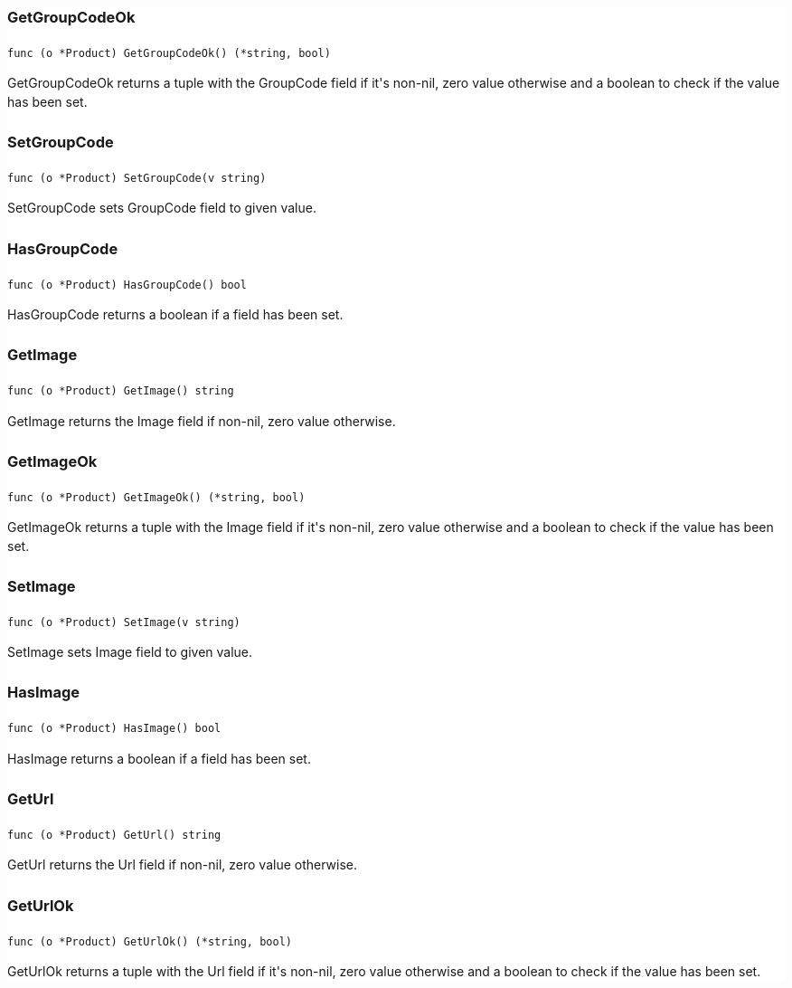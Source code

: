 ### GetGroupCodeOk

`func (o *Product) GetGroupCodeOk() (*string, bool)`

GetGroupCodeOk returns a tuple with the GroupCode field if it's non-nil, zero value otherwise
and a boolean to check if the value has been set.

### SetGroupCode

`func (o *Product) SetGroupCode(v string)`

SetGroupCode sets GroupCode field to given value.

### HasGroupCode

`func (o *Product) HasGroupCode() bool`

HasGroupCode returns a boolean if a field has been set.

### GetImage

`func (o *Product) GetImage() string`

GetImage returns the Image field if non-nil, zero value otherwise.

### GetImageOk

`func (o *Product) GetImageOk() (*string, bool)`

GetImageOk returns a tuple with the Image field if it's non-nil, zero value otherwise
and a boolean to check if the value has been set.

### SetImage

`func (o *Product) SetImage(v string)`

SetImage sets Image field to given value.

### HasImage

`func (o *Product) HasImage() bool`

HasImage returns a boolean if a field has been set.

### GetUrl

`func (o *Product) GetUrl() string`

GetUrl returns the Url field if non-nil, zero value otherwise.

### GetUrlOk

`func (o *Product) GetUrlOk() (*string, bool)`

GetUrlOk returns a tuple with the Url field if it's non-nil, zero value otherwise
and a boolean to check if the value has been set.
